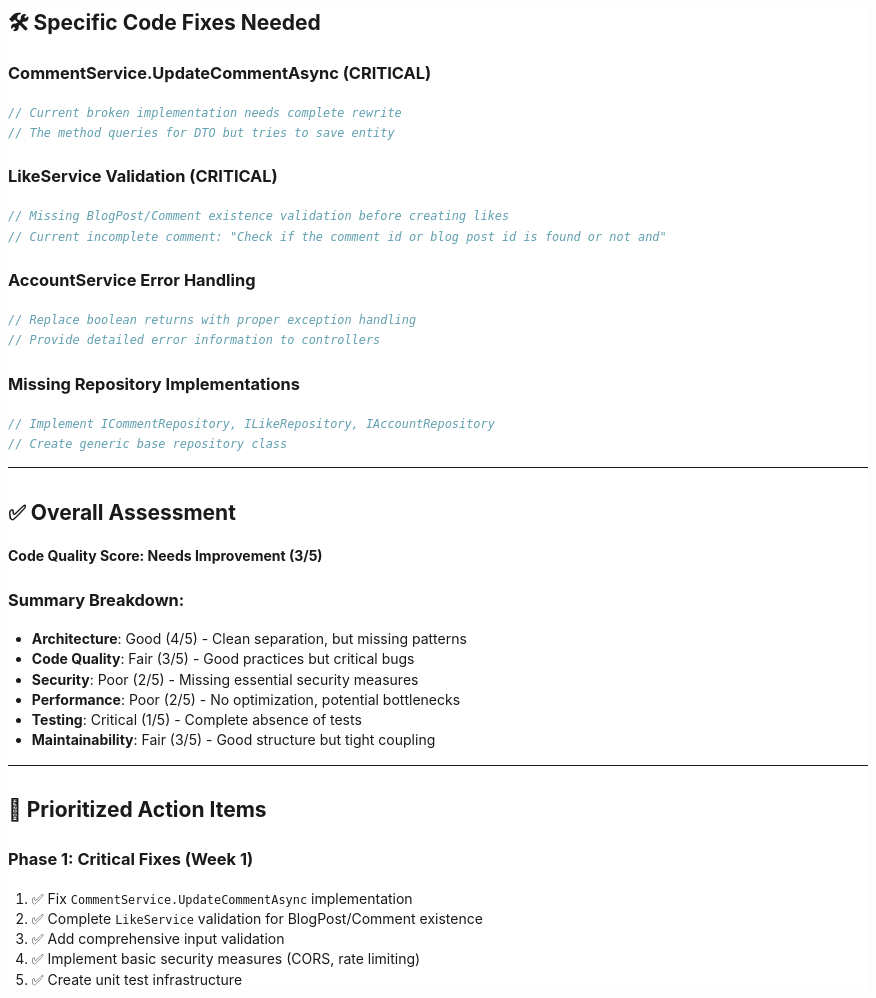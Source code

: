 
## 🛠️ Specific Code Fixes Needed

### CommentService.UpdateCommentAsync (CRITICAL)
```csharp
// Current broken implementation needs complete rewrite
// The method queries for DTO but tries to save entity
```

### LikeService Validation (CRITICAL)
```csharp
// Missing BlogPost/Comment existence validation before creating likes
// Current incomplete comment: "Check if the comment id or blog post id is found or not and"
```

### AccountService Error Handling
```csharp
// Replace boolean returns with proper exception handling
// Provide detailed error information to controllers
```

### Missing Repository Implementations
```csharp
// Implement ICommentRepository, ILikeRepository, IAccountRepository
// Create generic base repository class
```

---

## ✅ Overall Assessment

**Code Quality Score: Needs Improvement (3/5)**

### Summary Breakdown:
- **Architecture**: Good (4/5) - Clean separation, but missing patterns
- **Code Quality**: Fair (3/5) - Good practices but critical bugs
- **Security**: Poor (2/5) - Missing essential security measures
- **Performance**: Poor (2/5) - No optimization, potential bottlenecks
- **Testing**: Critical (1/5) - Complete absence of tests
- **Maintainability**: Fair (3/5) - Good structure but tight coupling

---

## 📌 Prioritized Action Items

### Phase 1: Critical Fixes (Week 1)
1. ✅ Fix `CommentService.UpdateCommentAsync` implementation
2. ✅ Complete `LikeService` validation for BlogPost/Comment existence
3. ✅ Add comprehensive input validation
4. ✅ Implement basic security measures (CORS, rate limiting)
5. ✅ Create unit test infrastructure
